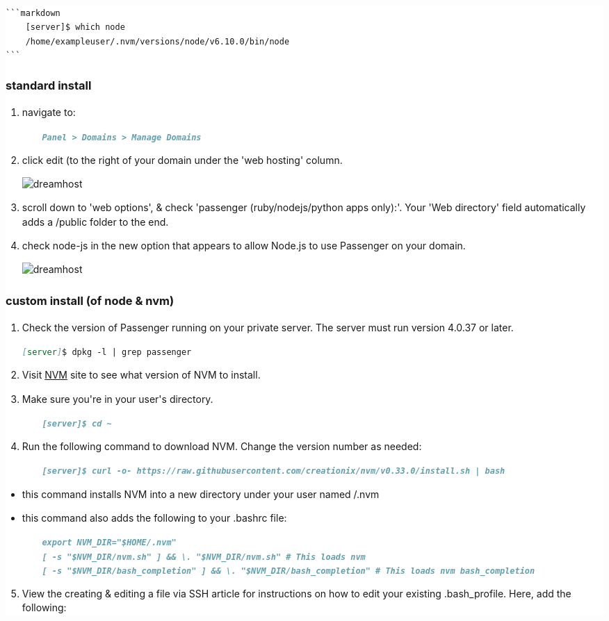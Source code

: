     ```markdown
        [server]$ which node
        /home/exampleuser/.nvm/versions/node/v6.10.0/bin/node
    ```

###  standard install <a name="standard-install"></a>

1. navigate to:

	```markdown
		Panel > Domains > Manage Domains
	```

2. click edit (to the right of your domain under the 'web hosting' column.

	![dreamhost](./../../../../../www/_asset/img/lang/js/runtime/node/1.png)

3. scroll down to 'web options', & check 'passenger (ruby/nodejs/python apps only):'.  Your 'Web directory' field automatically adds a /public folder to the end.

4. check node-js in the new option that appears to allow Node.js to use Passenger on your domain.

	![dreamhost](./../../../../../www/_asset/img/lang/js/runtime/node/2.png)

### custom install (of node & nvm)<a name="custom-install"></a>

1. Check the version of Passenger running on your private server. The server must run version 4.0.37 or later.

	```markdown
	[server]$ dpkg -l | grep passenger
	```

2. Visit [NVM](https://github.com/creationix/nvm) site to see what version of NVM to install.
3. Make sure you're in your user's directory.

	```markdown
		[server]$ cd ~
	```

4. Run the following command to download NVM. Change the version number as needed:

	```markdown
		[server]$ curl -o- https://raw.githubusercontent.com/creationix/nvm/v0.33.0/install.sh | bash
	```

* this command installs NVM into a new directory under your user named /.nvm
* this command also adds the following to your .bashrc file:

	```markdown
		export NVM_DIR="$HOME/.nvm"
		[ -s "$NVM_DIR/nvm.sh" ] && \. "$NVM_DIR/nvm.sh" # This loads nvm
		[ -s "$NVM_DIR/bash_completion" ] && \. "$NVM_DIR/bash_completion" # This loads nvm bash_completion
	```

5. View the creating & editing a file via SSH article for instructions on how to edit your existing .bash_profile. Here, add the following:
